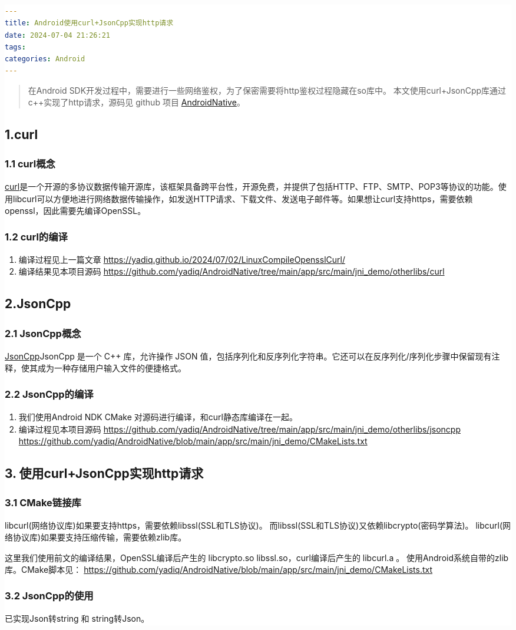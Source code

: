 ```yaml
---
title: Android使用curl+JsonCpp实现http请求
date: 2024-07-04 21:26:21
tags:
categories: Android
---
```


> 在Android SDK开发过程中，需要进行一些网络鉴权，为了保密需要将http鉴权过程隐藏在so库中。
本文使用curl+JsonCpp库通过c++实现了http请求，源码见 github 项目 [AndroidNative](https://github.com/yadiq/AndroidNative)。

## 1.curl

### 1.1 curl概念 
[curl](https://curl.se/)是一个开源的多协议数据传输开源库，该框架具备跨平台性，开源免费，并提供了包括HTTP、FTP、SMTP、POP3等协议的功能。使用libcurl可以方便地进行网络数据传输操作，如发送HTTP请求、下载文件、发送电子邮件等。如果想让curl支持https，需要依赖openssl，因此需要先编译OpenSSL。

### 1.2 curl的编译
1. 编译过程见上一篇文章
https://yadiq.github.io/2024/07/02/LinuxCompileOpensslCurl/ 
2. 编译结果见本项目源码
https://github.com/yadiq/AndroidNative/tree/main/app/src/main/jni_demo/otherlibs/curl

## 2.JsonCpp

### 2.1 JsonCpp概念 
[JsonCpp](https://github.com/open-source-parsers/jsoncpp)JsonCpp 是一个 C++ 库，允许操作 JSON 值，包括序列化和反序列化字符串。它还可以在反序列化/序列化步骤中保留现有注释，使其成为一种存储用户输入文件的便捷格式。

### 2.2 JsonCpp的编译
1. 我们使用Android NDK CMake 对源码进行编译，和curl静态库编译在一起。
2. 编译过程见本项目源码
https://github.com/yadiq/AndroidNative/tree/main/app/src/main/jni_demo/otherlibs/jsoncpp
https://github.com/yadiq/AndroidNative/blob/main/app/src/main/jni_demo/CMakeLists.txt

## 3. 使用curl+JsonCpp实现http请求

### 3.1 CMake链接库
libcurl(网络协议库)如果要支持https，需要依赖libssl(SSL和TLS协议)。
而libssl(SSL和TLS协议)又依赖libcrypto(密码学算法)。
libcurl(网络协议库)如果要支持压缩传输，需要依赖zlib库。

这里我们使用前文的编译结果，OpenSSL编译后产生的 libcrypto.so libssl.so，curl编译后产生的 libcurl.a 。
使用Android系统自带的zlib库。CMake脚本见：
https://github.com/yadiq/AndroidNative/blob/main/app/src/main/jni_demo/CMakeLists.txt

### 3.2 JsonCpp的使用
已实现Json转string 和 string转Json。
